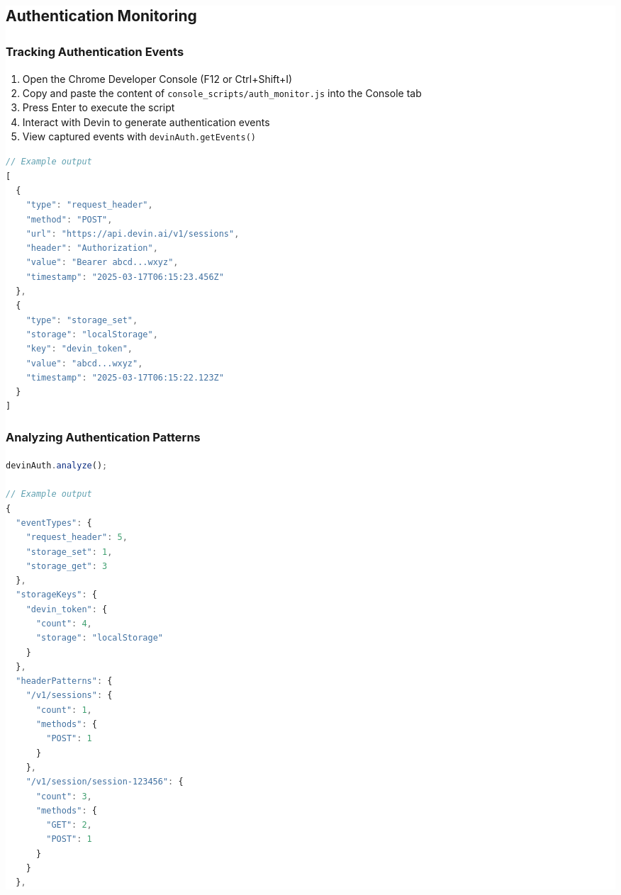 ## Authentication Monitoring

### Tracking Authentication Events

1. Open the Chrome Developer Console (F12 or Ctrl+Shift+I)
2. Copy and paste the content of `console_scripts/auth_monitor.js` into the Console tab
3. Press Enter to execute the script
4. Interact with Devin to generate authentication events
5. View captured events with `devinAuth.getEvents()`

```javascript
// Example output
[
  {
    "type": "request_header",
    "method": "POST",
    "url": "https://api.devin.ai/v1/sessions",
    "header": "Authorization",
    "value": "Bearer abcd...wxyz",
    "timestamp": "2025-03-17T06:15:23.456Z"
  },
  {
    "type": "storage_set",
    "storage": "localStorage",
    "key": "devin_token",
    "value": "abcd...wxyz",
    "timestamp": "2025-03-17T06:15:22.123Z"
  }
]
```

### Analyzing Authentication Patterns

```javascript
devinAuth.analyze();

// Example output
{
  "eventTypes": {
    "request_header": 5,
    "storage_set": 1,
    "storage_get": 3
  },
  "storageKeys": {
    "devin_token": {
      "count": 4,
      "storage": "localStorage"
    }
  },
  "headerPatterns": {
    "/v1/sessions": {
      "count": 1,
      "methods": {
        "POST": 1
      }
    },
    "/v1/session/session-123456": {
      "count": 3,
      "methods": {
        "GET": 2,
        "POST": 1
      }
    }
  },
```